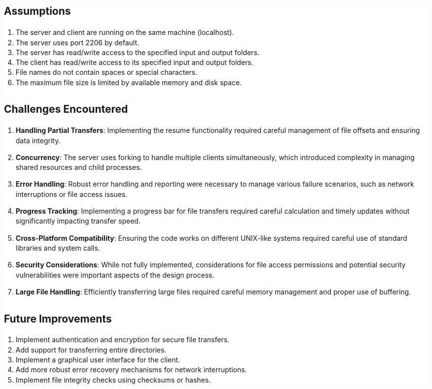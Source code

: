 ## Assumptions

1. The server and client are running on the same machine (localhost).
2. The server uses port 2206 by default.
3. The server has read/write access to the specified input and output folders.
4. The client has read/write access to its specified input and output folders.
5. File names do not contain spaces or special characters.
6. The maximum file size is limited by available memory and disk space.

## Challenges Encountered

1. **Handling Partial Transfers**: Implementing the resume functionality required careful management of file offsets and ensuring data integrity.

2. **Concurrency**: The server uses forking to handle multiple clients simultaneously, which introduced complexity in managing shared resources and child processes.

3. **Error Handling**: Robust error handling and reporting were necessary to manage various failure scenarios, such as network interruptions or file access issues.

4. **Progress Tracking**: Implementing a progress bar for file transfers required careful calculation and timely updates without significantly impacting transfer speed.

5. **Cross-Platform Compatibility**: Ensuring the code works on different UNIX-like systems required careful use of standard libraries and system calls.

6. **Security Considerations**: While not fully implemented, considerations for file access permissions and potential security vulnerabilities were important aspects of the design process.

7. **Large File Handling**: Efficiently transferring large files required careful memory management and proper use of buffering.

## Future Improvements

1. Implement authentication and encryption for secure file transfers.
2. Add support for transferring entire directories.
3. Implement a graphical user interface for the client.
4. Add more robust error recovery mechanisms for network interruptions.
5. Implement file integrity checks using checksums or hashes.